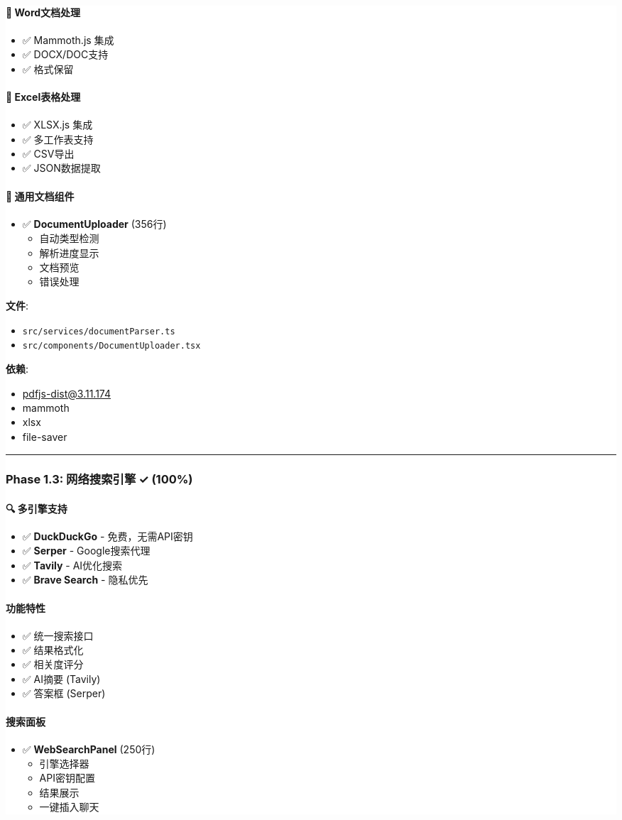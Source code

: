 #### 📘 Word文档处理
- ✅ Mammoth.js 集成
- ✅ DOCX/DOC支持
- ✅ 格式保留

#### 📗 Excel表格处理
- ✅ XLSX.js 集成
- ✅ 多工作表支持
- ✅ CSV导出
- ✅ JSON数据提取

#### 📄 通用文档组件
- ✅ **DocumentUploader** (356行)
  - 自动类型检测
  - 解析进度显示
  - 文档预览
  - 错误处理

**文件**:
- `src/services/documentParser.ts`
- `src/components/DocumentUploader.tsx`

**依赖**:
- pdfjs-dist@3.11.174
- mammoth
- xlsx
- file-saver

---

### Phase 1.3: 网络搜索引擎 ✓ (100%)

#### 🔍 多引擎支持
- ✅ **DuckDuckGo** - 免费，无需API密钥
- ✅ **Serper** - Google搜索代理
- ✅ **Tavily** - AI优化搜索
- ✅ **Brave Search** - 隐私优先

#### 功能特性
- ✅ 统一搜索接口
- ✅ 结果格式化
- ✅ 相关度评分
- ✅ AI摘要 (Tavily)
- ✅ 答案框 (Serper)

#### 搜索面板
- ✅ **WebSearchPanel** (250行)
  - 引擎选择器
  - API密钥配置
  - 结果展示
  - 一键插入聊天
